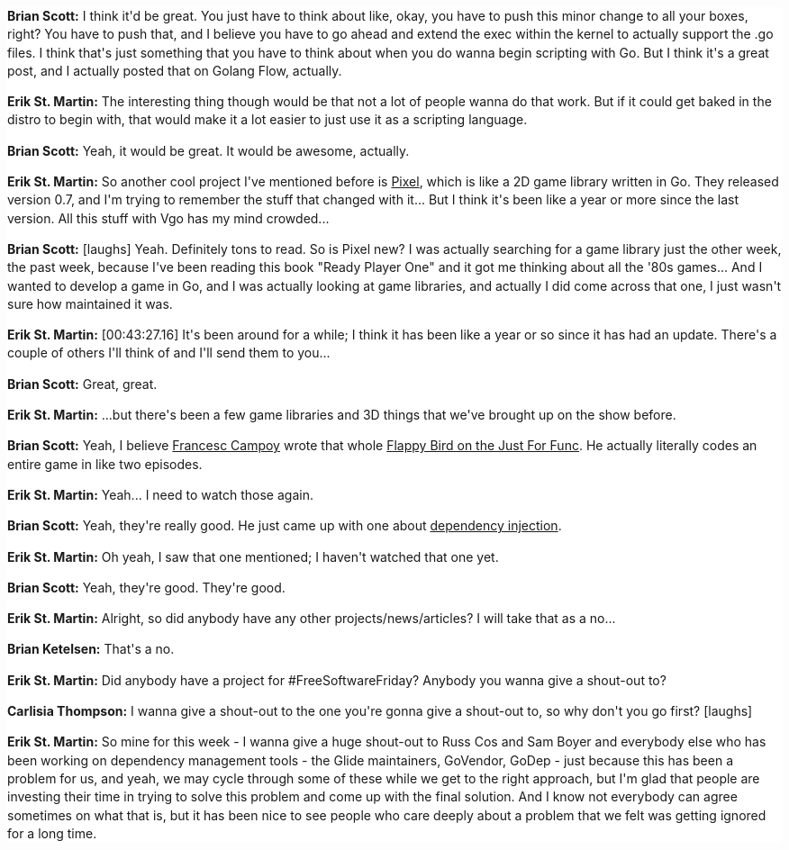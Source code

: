 **Brian Scott:** I think it'd be great. You just have to think about like, okay, you have to push this minor change to all your boxes, right? You have to push that, and I believe you have to go ahead and extend the exec within the kernel to actually support the .go files. I think that's just something that you have to think about when you do wanna begin scripting with Go. But I think it's a great post, and I actually posted that on Golang Flow, actually.

**Erik St. Martin:** The interesting thing though would be that not a lot of people wanna do that work. But if it could get baked in the distro to begin with, that would make it a lot easier to just use it as a scripting language.

**Brian Scott:** Yeah, it would be great. It would be awesome, actually.

**Erik St. Martin:** So another cool project I've mentioned before is [Pixel](https://github.com/faiface/pixel), which is like a 2D game library written in Go. They released version 0.7, and I'm trying to remember the stuff that changed with it... But I think it's been like a year or more since the last version. All this stuff with Vgo has my mind crowded...

**Brian Scott:** \[laughs\] Yeah. Definitely tons to read. So is Pixel new? I was actually searching for a game library just the other week, the past week, because I've been reading this book "Ready Player One" and it got me thinking about all the '80s games... And I wanted to develop a game in Go, and I was actually looking at game libraries, and actually I did come across that one, I just wasn't sure how maintained it was.

**Erik St. Martin:** \[00:43:27.16\] It's been around for a while; I think it has been like a year or so since it has had an update. There's a couple of others I'll think of and I'll send them to you...

**Brian Scott:** Great, great.

**Erik St. Martin:** ...but there's been a few game libraries and 3D things that we've brought up on the show before.

**Brian Scott:** Yeah, I believe [Francesc Campoy](https://twitter.com/francesc) wrote that whole [Flappy Bird on the Just For Func](https://www.youtube.com/watch?v=aYkxFbd6luY&index=27&t=0s&list=PL64wiCrrxh4Jisi7OcCJIUpguV_f5jGnZ). He actually literally codes an entire game in like two episodes.

**Erik St. Martin:** Yeah... I need to watch those again.

**Brian Scott:** Yeah, they're really good. He just came up with one about [dependency injection](https://www.youtube.com/watch?v=ifBUfIb7kdo).

**Erik St. Martin:** Oh yeah, I saw that one mentioned; I haven't watched that one yet.

**Brian Scott:** Yeah, they're good. They're good.

**Erik St. Martin:** Alright, so did anybody have any other projects/news/articles? I will take that as a no...

**Brian Ketelsen:** That's a no.

**Erik St. Martin:** Did anybody have a project for \#FreeSoftwareFriday? Anybody you wanna give a shout-out to?

**Carlisia Thompson:** I wanna give a shout-out to the one you're gonna give a shout-out to, so why don't you go first? \[laughs\]

**Erik St. Martin:** So mine for this week - I wanna give a huge shout-out to Russ Cos and Sam Boyer and everybody else who has been working on dependency management tools - the Glide maintainers, GoVendor, GoDep - just because this has been a problem for us, and yeah, we may cycle through some of these while we get to the right approach, but I'm glad that people are investing their time in trying to solve this problem and come up with the final solution. And I know not everybody can agree sometimes on what that is, but it has been nice to see people who care deeply about a problem that we felt was getting ignored for a long time.
